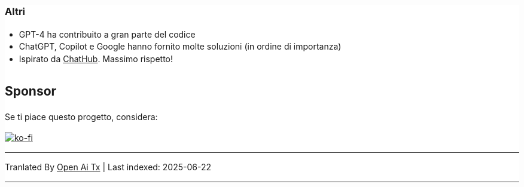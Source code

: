 ### Altri

- GPT-4 ha contribuito a gran parte del codice
- ChatGPT, Copilot e Google hanno fornito molte soluzioni (in ordine di importanza)
- Ispirato da [ChatHub](https://github.com/chathub-dev/chathub). Massimo rispetto!

## Sponsor

Se ti piace questo progetto, considera:

[![ko-fi](https://ko-fi.com/img/githubbutton_sm.svg)](https://ko-fi.com/F1F8KZJGJ)


---


Tranlated By [Open Ai Tx](https://github.com/OpenAiTx/OpenAiTx) | Last indexed: 2025-06-22


---